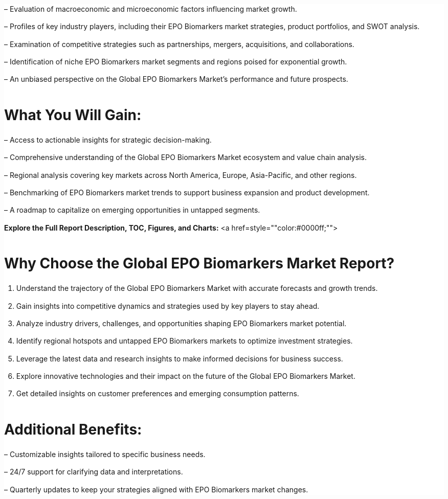 – Evaluation of macroeconomic and microeconomic factors influencing market growth.

– Profiles of key industry players, including their EPO Biomarkers market strategies, product portfolios, and SWOT analysis.

– Examination of competitive strategies such as partnerships, mergers, acquisitions, and collaborations.

– Identification of niche EPO Biomarkers market segments and regions poised for exponential growth.

– An unbiased perspective on the Global EPO Biomarkers Market’s performance and future prospects.

# <strong>What You Will Gain:</strong>

– Access to actionable insights for strategic decision-making.

– Comprehensive understanding of the Global EPO Biomarkers Market ecosystem and value chain analysis.

– Regional analysis covering key markets across North America, Europe, Asia-Pacific, and other regions.

– Benchmarking of EPO Biomarkers market trends to support business expansion and product development.

– A roadmap to capitalize on emerging opportunities in untapped segments.

<strong>Explore the Full Report Description, TOC, Figures, and Charts:</strong>
<a href=style=""color:#0000ff;""></a>

# <strong>Why Choose the Global EPO Biomarkers Market Report?</strong>

1. Understand the trajectory of the Global EPO Biomarkers Market with accurate forecasts and growth trends.

2. Gain insights into competitive dynamics and strategies used by key players to stay ahead.

3. Analyze industry drivers, challenges, and opportunities shaping EPO Biomarkers market potential.

4. Identify regional hotspots and untapped EPO Biomarkers markets to optimize investment strategies.

5. Leverage the latest data and research insights to make informed decisions for business success.

6. Explore innovative technologies and their impact on the future of the Global EPO Biomarkers Market.

7. Get detailed insights on customer preferences and emerging consumption patterns.

# <strong>Additional Benefits:</strong>

– Customizable insights tailored to specific business needs.

– 24/7 support for clarifying data and interpretations.

– Quarterly updates to keep your strategies aligned with EPO Biomarkers market changes.

